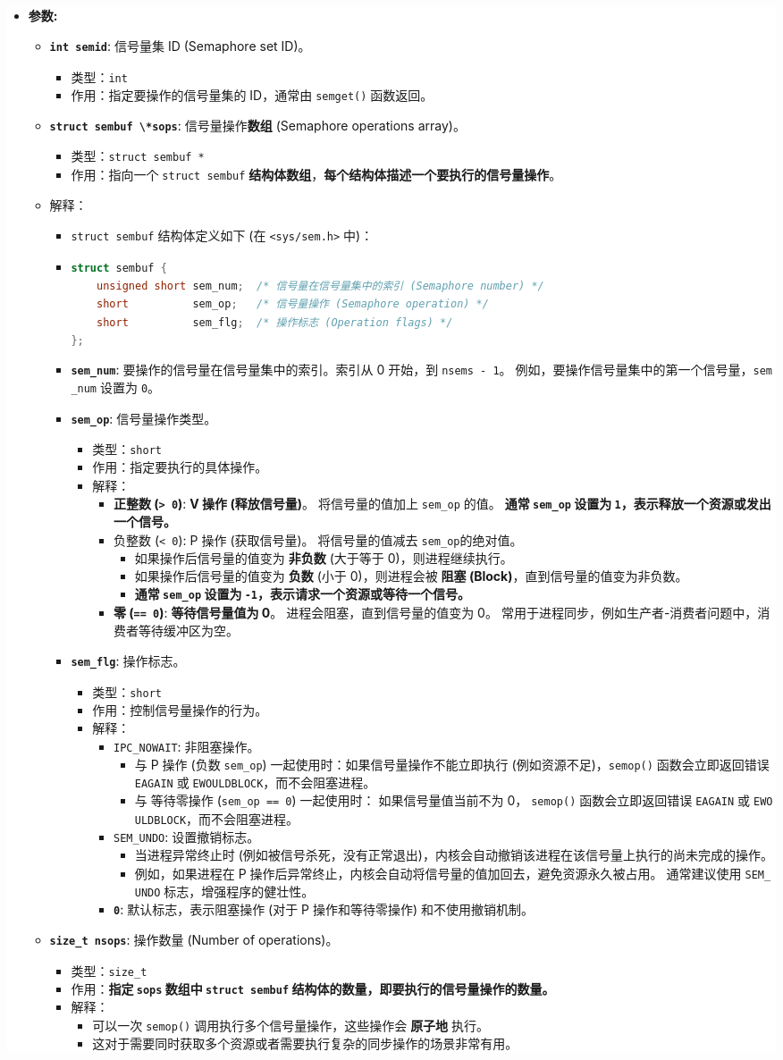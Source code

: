 - **参数:**

  - **`int semid`**:  信号量集 ID (Semaphore set ID)。

    - 类型：`int`
    - 作用：指定要操作的信号量集的 ID，通常由 `semget()` 函数返回。

  - **`struct sembuf \*sops`**:  信号量操作**数组** (Semaphore operations array)。

    - 类型：`struct sembuf *`
    - 作用：指向一个 `struct sembuf` **结构体数组**，**每个结构体描述一个要执行的信号量操作**。

  - 解释：

    - `struct sembuf` 结构体定义如下 (在 `<sys/sem.h>` 中)：

    - ```c
      struct sembuf {
          unsigned short sem_num;  /* 信号量在信号量集中的索引 (Semaphore number) */
          short          sem_op;   /* 信号量操作 (Semaphore operation) */
          short          sem_flg;  /* 操作标志 (Operation flags) */
      };
      ```

    - **`sem_num`**:  要操作的信号量在信号量集中的索引。索引从 0 开始，到 `nsems - 1`。 例如，要操作信号量集中的第一个信号量，`sem_num` 设置为 `0`。

    - **`sem_op`**:  信号量操作类型。

      - 类型：`short`
      - 作用：指定要执行的具体操作。
      - 解释：
        - **正整数 (`> 0`)**:  **V 操作 (释放信号量)**。 将信号量的值加上 `sem_op` 的值。  **通常 `sem_op` 设置为 `1`，表示释放一个资源或发出一个信号。**
        - 负整数 (`< 0`):  P 操作 (获取信号量)。 将信号量的值减去 `sem_op`的绝对值。
          - 如果操作后信号量的值变为 **非负数** (大于等于 0)，则进程继续执行。
          - 如果操作后信号量的值变为 **负数** (小于 0)，则进程会被 **阻塞 (Block)**，直到信号量的值变为非负数。
          - **通常 `sem_op` 设置为 `-1`，表示请求一个资源或等待一个信号。**
        - **零 (`== 0`)**:  **等待信号量值为 0**。  进程会阻塞，直到信号量的值变为 0。 常用于进程同步，例如生产者-消费者问题中，消费者等待缓冲区为空。

    - **`sem_flg`**:  操作标志。

      - 类型：`short`
      - 作用：控制信号量操作的行为。
      - 解释：
        - `IPC_NOWAIT`:  非阻塞操作。
          - 与 P 操作 (负数 `sem_op`) 一起使用时：如果信号量操作不能立即执行 (例如资源不足)，`semop()` 函数会立即返回错误 `EAGAIN` 或 `EWOULDBLOCK`，而不会阻塞进程。
          - 与 等待零操作 (`sem_op == 0`) 一起使用时： 如果信号量值当前不为 0， `semop()` 函数会立即返回错误 `EAGAIN` 或 `EWOULDBLOCK`，而不会阻塞进程。
        - `SEM_UNDO`:  设置撤销标志。
          - 当进程异常终止时 (例如被信号杀死，没有正常退出)，内核会自动撤销该进程在该信号量上执行的尚未完成的操作。
          - 例如，如果进程在 P 操作后异常终止，内核会自动将信号量的值加回去，避免资源永久被占用。 通常建议使用 `SEM_UNDO` 标志，增强程序的健壮性。
        - **`0`**:  默认标志，表示阻塞操作 (对于 P 操作和等待零操作) 和不使用撤销机制。

  - **`size_t nsops`**:  操作数量 (Number of operations)。

    - 类型：`size_t`
    - 作用：**指定 `sops` 数组中 `struct sembuf` 结构体的数量，即要执行的信号量操作的数量。**
    - 解释：
      - 可以一次 `semop()` 调用执行多个信号量操作，这些操作会 **原子地** 执行。
      - 这对于需要同时获取多个资源或者需要执行复杂的同步操作的场景非常有用。
